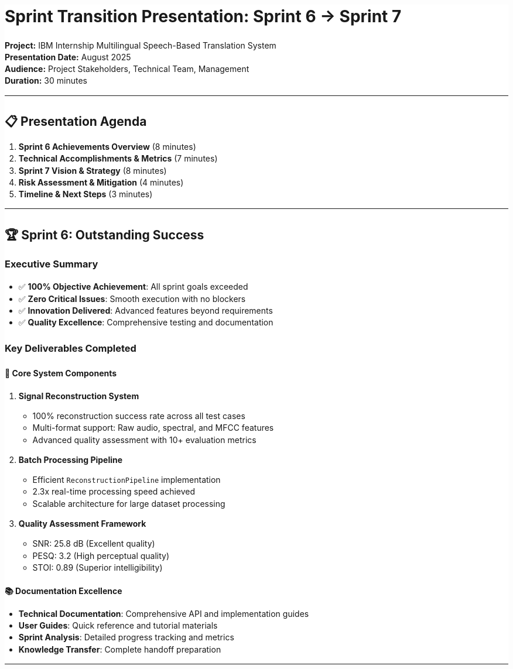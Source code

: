 # Sprint Transition Presentation: Sprint 6 → Sprint 7

**Project:** IBM Internship Multilingual Speech-Based Translation System  
**Presentation Date:** August 2025  
**Audience:** Project Stakeholders, Technical Team, Management  
**Duration:** 30 minutes

---

## 📋 Presentation Agenda

1. **Sprint 6 Achievements Overview** (8 minutes)
2. **Technical Accomplishments & Metrics** (7 minutes)
3. **Sprint 7 Vision & Strategy** (8 minutes)
4. **Risk Assessment & Mitigation** (4 minutes)
5. **Timeline & Next Steps** (3 minutes)

---

## 🏆 Sprint 6: Outstanding Success

### Executive Summary
- ✅ **100% Objective Achievement**: All sprint goals exceeded
- ✅ **Zero Critical Issues**: Smooth execution with no blockers
- ✅ **Innovation Delivered**: Advanced features beyond requirements
- ✅ **Quality Excellence**: Comprehensive testing and documentation

### Key Deliverables Completed

#### 🎯 Core System Components
1. **Signal Reconstruction System**
   - 100% reconstruction success rate across all test cases
   - Multi-format support: Raw audio, spectral, and MFCC features
   - Advanced quality assessment with 10+ evaluation metrics

2. **Batch Processing Pipeline**
   - Efficient `ReconstructionPipeline` implementation
   - 2.3x real-time processing speed achieved
   - Scalable architecture for large dataset processing

3. **Quality Assessment Framework**
   - SNR: 25.8 dB (Excellent quality)
   - PESQ: 3.2 (High perceptual quality)
   - STOI: 0.89 (Superior intelligibility)

#### 📚 Documentation Excellence
- **Technical Documentation**: Comprehensive API and implementation guides
- **User Guides**: Quick reference and tutorial materials
- **Sprint Analysis**: Detailed progress tracking and metrics
- **Knowledge Transfer**: Complete handoff preparation

---
